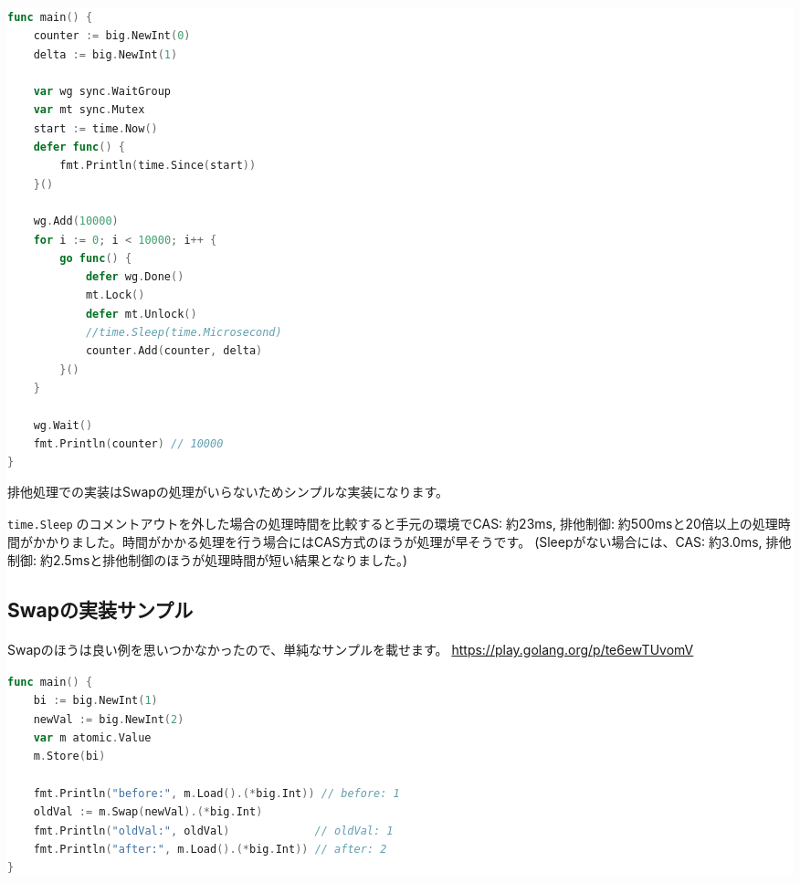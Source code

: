 ```go
func main() {
	counter := big.NewInt(0)
	delta := big.NewInt(1)

	var wg sync.WaitGroup
	var mt sync.Mutex
	start := time.Now()
	defer func() {
		fmt.Println(time.Since(start))
	}()

	wg.Add(10000)
	for i := 0; i < 10000; i++ {
		go func() {
			defer wg.Done()
			mt.Lock()
			defer mt.Unlock()
			//time.Sleep(time.Microsecond)
			counter.Add(counter, delta)
		}()
	}

	wg.Wait()
	fmt.Println(counter) // 10000
}
```

排他処理での実装はSwapの処理がいらないためシンプルな実装になります。

`time.Sleep` のコメントアウトを外した場合の処理時間を比較すると手元の環境でCAS: 約23ms, 排他制御: 約500msと20倍以上の処理時間がかかりました。時間がかかる処理を行う場合にはCAS方式のほうが処理が早そうです。
(Sleepがない場合には、CAS: 約3.0ms, 排他制御: 約2.5msと排他制御のほうが処理時間が短い結果となりました。)

## Swapの実装サンプル

Swapのほうは良い例を思いつかなかったので、単純なサンプルを載せます。
https://play.golang.org/p/te6ewTUvomV

```go
func main() {
	bi := big.NewInt(1)
	newVal := big.NewInt(2)
	var m atomic.Value
	m.Store(bi)

	fmt.Println("before:", m.Load().(*big.Int)) // before: 1
	oldVal := m.Swap(newVal).(*big.Int)
	fmt.Println("oldVal:", oldVal)             // oldVal: 1
	fmt.Println("after:", m.Load().(*big.Int)) // after: 2
}
```
